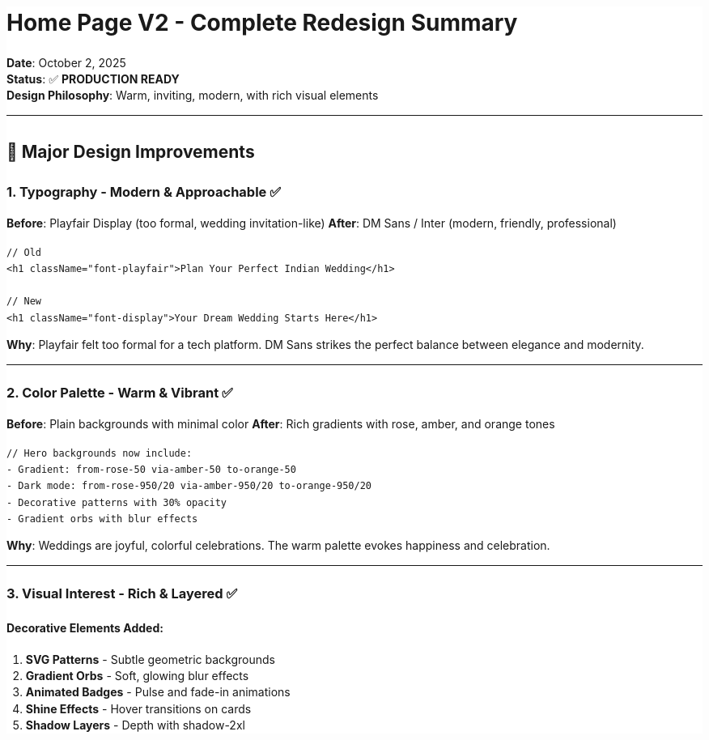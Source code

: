 # Home Page V2 - Complete Redesign Summary

**Date**: October 2, 2025  
**Status**: ✅ **PRODUCTION READY**  
**Design Philosophy**: Warm, inviting, modern, with rich visual elements

---

## 🎨 Major Design Improvements

### 1. **Typography - Modern & Approachable** ✅
**Before**: Playfair Display (too formal, wedding invitation-like)
**After**: DM Sans / Inter (modern, friendly, professional)

```tsx
// Old
<h1 className="font-playfair">Plan Your Perfect Indian Wedding</h1>

// New
<h1 className="font-display">Your Dream Wedding Starts Here</h1>
```

**Why**: Playfair felt too formal for a tech platform. DM Sans strikes the perfect balance between elegance and modernity.

---

### 2. **Color Palette - Warm & Vibrant** ✅
**Before**: Plain backgrounds with minimal color
**After**: Rich gradients with rose, amber, and orange tones

```tsx
// Hero backgrounds now include:
- Gradient: from-rose-50 via-amber-50 to-orange-50
- Dark mode: from-rose-950/20 via-amber-950/20 to-orange-950/20
- Decorative patterns with 30% opacity
- Gradient orbs with blur effects
```

**Why**: Weddings are joyful, colorful celebrations. The warm palette evokes happiness and celebration.

---

### 3. **Visual Interest - Rich & Layered** ✅

#### Decorative Elements Added:
1. **SVG Patterns** - Subtle geometric backgrounds
2. **Gradient Orbs** - Soft, glowing blur effects
3. **Animated Badges** - Pulse and fade-in animations
4. **Shine Effects** - Hover transitions on cards
5. **Shadow Layers** - Depth with shadow-2xl
